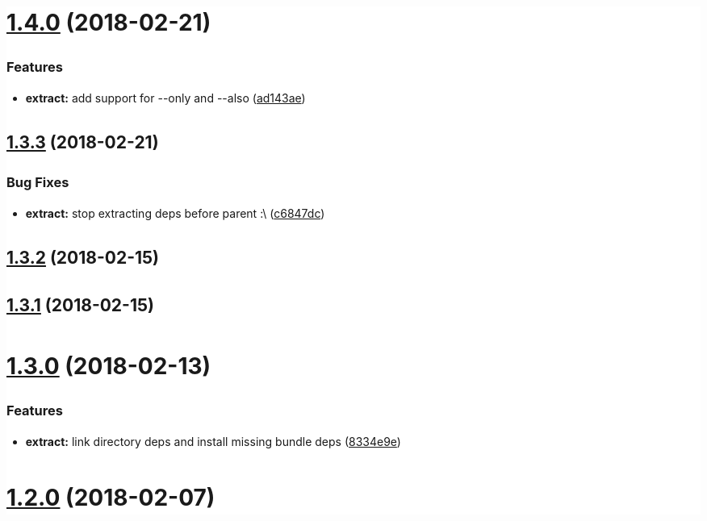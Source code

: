 

<a name="1.4.0"></a>
# [1.4.0](https://github.com/npm/libcipm/compare/v1.3.3...v1.4.0) (2018-02-21)


### Features

* **extract:** add support for --only and --also ([ad143ae](https://github.com/npm/libcipm/commit/ad143ae))



<a name="1.3.3"></a>
## [1.3.3](https://github.com/npm/libcipm/compare/v1.3.2...v1.3.3) (2018-02-21)


### Bug Fixes

* **extract:** stop extracting deps before parent :\ ([c6847dc](https://github.com/npm/libcipm/commit/c6847dc))



<a name="1.3.2"></a>
## [1.3.2](https://github.com/npm/libcipm/compare/v1.3.1...v1.3.2) (2018-02-15)



<a name="1.3.1"></a>
## [1.3.1](https://github.com/npm/libcipm/compare/v1.3.0...v1.3.1) (2018-02-15)



<a name="1.3.0"></a>
# [1.3.0](https://github.com/npm/libcipm/compare/v1.2.0...v1.3.0) (2018-02-13)


### Features

* **extract:** link directory deps and install missing bundle deps ([8334e9e](https://github.com/npm/libcipm/commit/8334e9e))



<a name="1.2.0"></a>
# [1.2.0](https://github.com/npm/libcipm/compare/v1.1.2...v1.2.0) (2018-02-07)

